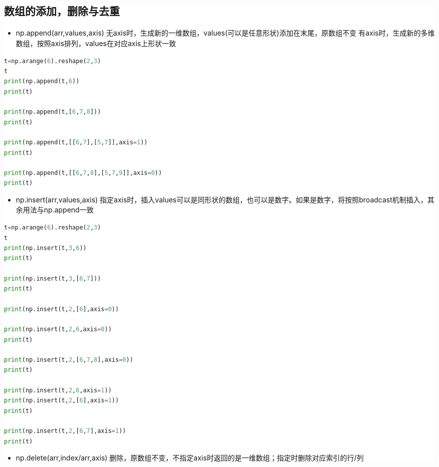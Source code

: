 ## 数组的添加，删除与去重

*  np.append(arr,values,axis)
  无axis时，生成新的一维数组，values(可以是任意形状)添加在末尾，原数组不变
  有axis时，生成新的多维数组，按照axis排列，values在对应axis上形状一致

```python
t=np.arange(6).reshape(2,3)
t
print(np.append(t,6))
print(t)

print(np.append(t,[6,7,8]))
print(t)

print(np.append(t,[[6,7],[5,7]],axis=1))
print(t)

print(np.append(t,[[6,7,8],[5,7,9]],axis=0))
print(t)
```

* np.insert(arr,values,axis)
  指定axis时，插入values可以是同形状的数组，也可以是数字。如果是数字，将按照broadcast机制插入，其余用法与np.append一致

```python
t=np.arange(6).reshape(2,3)
t
print(np.insert(t,3,6))
print(t)

print(np.insert(t,3,[6,7]))
print(t)

print(np.insert(t,2,[6],axis=0))

print(np.insert(t,2,6,axis=0))
print(t)

print(np.insert(t,2,[6,7,8],axis=0))
print(t)

print(np.insert(t,2,6,axis=1))
print(np.insert(t,2,[6],axis=1))
print(t)

print(np.insert(t,2,[6,7],axis=1))
print(t)
```

* np.delete(arr,index/arr,axis)
   删除，原数组不变，不指定axis时返回的是一维数组；指定时删除对应索引的行/列
